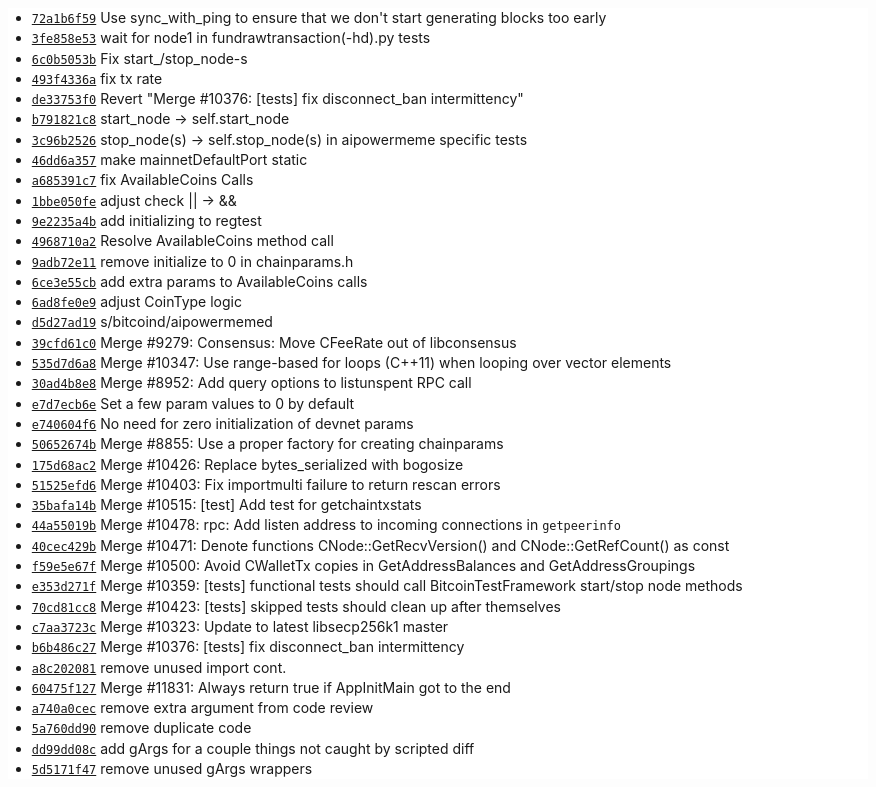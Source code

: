 - [`72a1b6f59`](https://github.com/aipowermeme/commit/72a1b6f59) Use sync_with_ping to ensure that we don't start generating blocks too early
- [`3fe858e53`](https://github.com/aipowermeme/commit/3fe858e53)  wait for node1 in fundrawtransaction(-hd).py tests
- [`6c0b5053b`](https://github.com/aipowermeme/commit/6c0b5053b) Fix start_/stop_node-s
- [`493f4336a`](https://github.com/aipowermeme/commit/493f4336a) fix tx rate
- [`de33753f0`](https://github.com/aipowermeme/commit/de33753f0) Revert "Merge #10376: [tests] fix disconnect_ban intermittency"
- [`b791821c8`](https://github.com/aipowermeme/commit/b791821c8) start_node -> self.start_node
- [`3c96b2526`](https://github.com/aipowermeme/commit/3c96b2526) stop_node(s) -> self.stop_node(s) in aipowermeme specific tests
- [`46dd6a357`](https://github.com/aipowermeme/commit/46dd6a357) make mainnetDefaultPort static
- [`a685391c7`](https://github.com/aipowermeme/commit/a685391c7) fix AvailableCoins Calls
- [`1bbe050fe`](https://github.com/aipowermeme/commit/1bbe050fe) adjust check || -> &&
- [`9e2235a4b`](https://github.com/aipowermeme/commit/9e2235a4b) add initializing to regtest
- [`4968710a2`](https://github.com/aipowermeme/commit/4968710a2) Resolve AvailableCoins method call
- [`9adb72e11`](https://github.com/aipowermeme/commit/9adb72e11) remove initialize to 0 in chainparams.h
- [`6ce3e55cb`](https://github.com/aipowermeme/commit/6ce3e55cb) add extra params to AvailableCoins calls
- [`6ad8fe0e9`](https://github.com/aipowermeme/commit/6ad8fe0e9) adjust CoinType logic
- [`d5d27ad19`](https://github.com/aipowermeme/commit/d5d27ad19) s/bitcoind/aipowermemed
- [`39cfd61c0`](https://github.com/aipowermeme/commit/39cfd61c0) Merge #9279: Consensus: Move CFeeRate out of libconsensus
- [`535d7d6a8`](https://github.com/aipowermeme/commit/535d7d6a8) Merge #10347: Use range-based for loops (C++11) when looping over vector elements
- [`30ad4b8e8`](https://github.com/aipowermeme/commit/30ad4b8e8) Merge #8952: Add query options to listunspent RPC call
- [`e7d7ecb6e`](https://github.com/aipowermeme/commit/e7d7ecb6e) Set a few param values to 0 by default
- [`e740604f6`](https://github.com/aipowermeme/commit/e740604f6) No need for zero initialization of devnet params
- [`50652674b`](https://github.com/aipowermeme/commit/50652674b) Merge #8855: Use a proper factory for creating chainparams
- [`175d68ac2`](https://github.com/aipowermeme/commit/175d68ac2) Merge #10426: Replace bytes_serialized with bogosize
- [`51525efd6`](https://github.com/aipowermeme/commit/51525efd6) Merge #10403: Fix importmulti failure to return rescan errors
- [`35bafa14b`](https://github.com/aipowermeme/commit/35bafa14b) Merge #10515: [test] Add test for getchaintxstats
- [`44a55019b`](https://github.com/aipowermeme/commit/44a55019b) Merge #10478: rpc: Add listen address to incoming connections in `getpeerinfo`
- [`40cec429b`](https://github.com/aipowermeme/commit/40cec429b) Merge #10471: Denote functions CNode::GetRecvVersion() and CNode::GetRefCount()  as const
- [`f59e5e67f`](https://github.com/aipowermeme/commit/f59e5e67f) Merge #10500: Avoid CWalletTx copies in GetAddressBalances and GetAddressGroupings
- [`e353d271f`](https://github.com/aipowermeme/commit/e353d271f) Merge #10359: [tests] functional tests should call BitcoinTestFramework start/stop node methods
- [`70cd81cc8`](https://github.com/aipowermeme/commit/70cd81cc8) Merge #10423: [tests] skipped tests should clean up after themselves
- [`c7aa3723c`](https://github.com/aipowermeme/commit/c7aa3723c) Merge #10323: Update to latest libsecp256k1 master
- [`b6b486c27`](https://github.com/aipowermeme/commit/b6b486c27) Merge #10376: [tests] fix disconnect_ban intermittency
- [`a8c202081`](https://github.com/aipowermeme/commit/a8c202081) remove unused import cont.
- [`60475f127`](https://github.com/aipowermeme/commit/60475f127) Merge #11831: Always return true if AppInitMain got to the end
- [`a740a0cec`](https://github.com/aipowermeme/commit/a740a0cec) remove extra argument from code review
- [`5a760dd90`](https://github.com/aipowermeme/commit/5a760dd90) remove duplicate code
- [`dd99dd08c`](https://github.com/aipowermeme/commit/dd99dd08c) add gArgs for a couple things not caught by scripted diff
- [`5d5171f47`](https://github.com/aipowermeme/commit/5d5171f47) remove unused gArgs wrappers